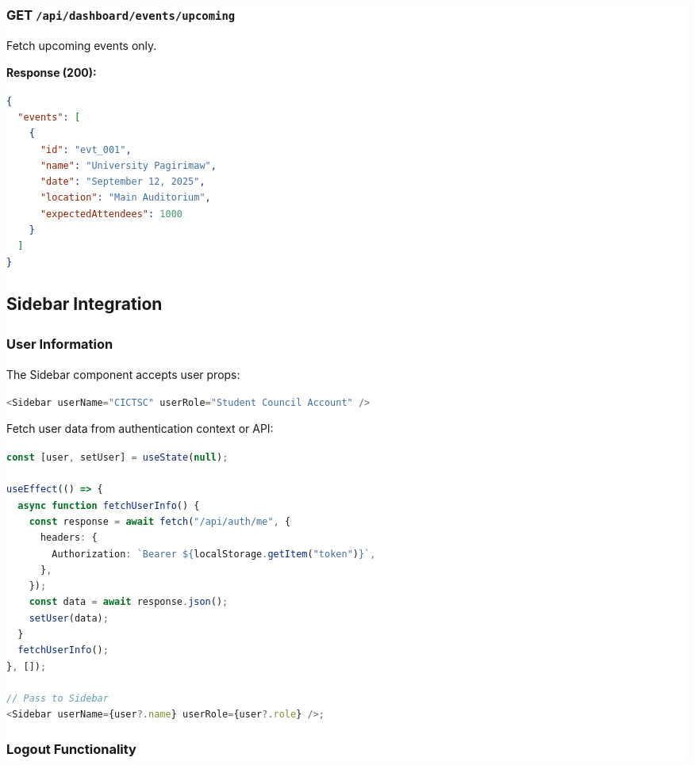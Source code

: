 ### GET `/api/dashboard/events/upcoming`

Fetch upcoming events only.

**Response (200):**

```json
{
  "events": [
    {
      "id": "evt_001",
      "name": "University Pagirimaw",
      "date": "September 12, 2025",
      "location": "Main Auditorium",
      "expectedAttendees": 1000
    }
  ]
}
```

## Sidebar Integration

### User Information

The Sidebar component accepts user props:

```typescript
<Sidebar userName="CICTSC" userRole="Student Council Account" />
```

Fetch user data from authentication context or API:

```typescript
const [user, setUser] = useState(null);

useEffect(() => {
  async function fetchUserInfo() {
    const response = await fetch("/api/auth/me", {
      headers: {
        Authorization: `Bearer ${localStorage.getItem("token")}`,
      },
    });
    const data = await response.json();
    setUser(data);
  }
  fetchUserInfo();
}, []);

// Pass to Sidebar
<Sidebar userName={user?.name} userRole={user?.role} />;
```

### Logout Functionality
